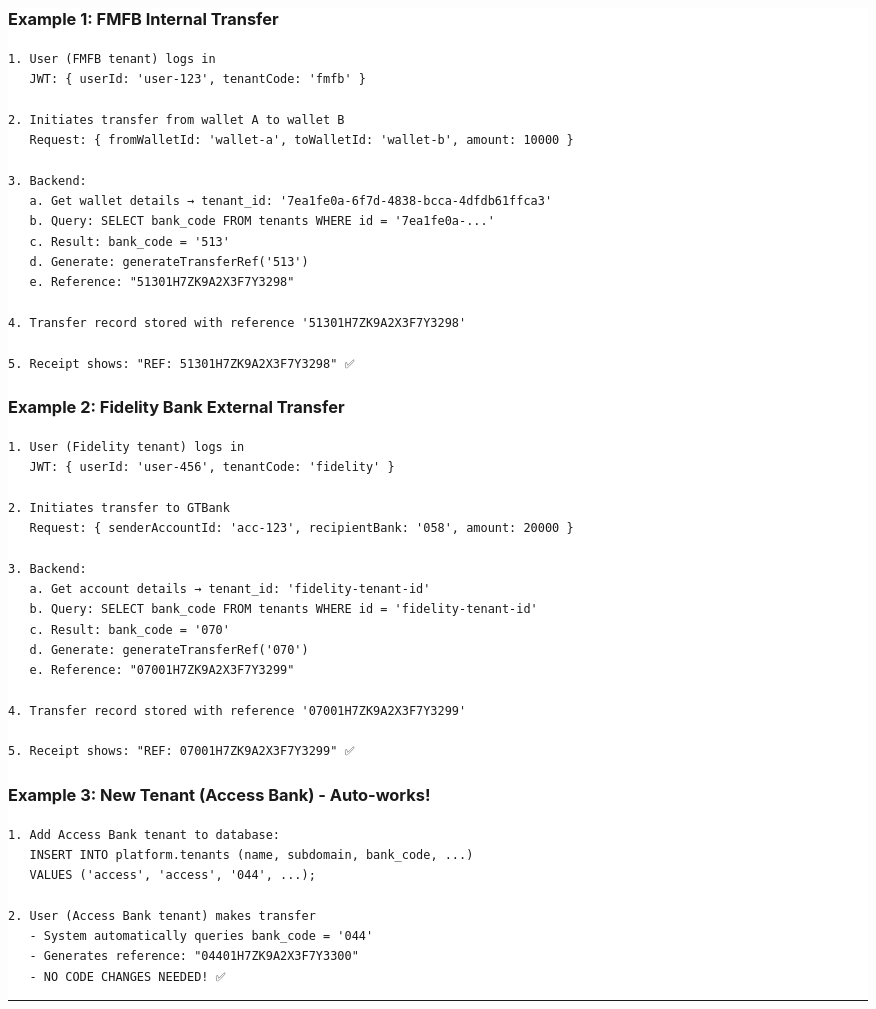 ### Example 1: FMFB Internal Transfer

```
1. User (FMFB tenant) logs in
   JWT: { userId: 'user-123', tenantCode: 'fmfb' }

2. Initiates transfer from wallet A to wallet B
   Request: { fromWalletId: 'wallet-a', toWalletId: 'wallet-b', amount: 10000 }

3. Backend:
   a. Get wallet details → tenant_id: '7ea1fe0a-6f7d-4838-bcca-4dfdb61ffca3'
   b. Query: SELECT bank_code FROM tenants WHERE id = '7ea1fe0a-...'
   c. Result: bank_code = '513'
   d. Generate: generateTransferRef('513')
   e. Reference: "51301H7ZK9A2X3F7Y3298"

4. Transfer record stored with reference '51301H7ZK9A2X3F7Y3298'

5. Receipt shows: "REF: 51301H7ZK9A2X3F7Y3298" ✅
```

### Example 2: Fidelity Bank External Transfer

```
1. User (Fidelity tenant) logs in
   JWT: { userId: 'user-456', tenantCode: 'fidelity' }

2. Initiates transfer to GTBank
   Request: { senderAccountId: 'acc-123', recipientBank: '058', amount: 20000 }

3. Backend:
   a. Get account details → tenant_id: 'fidelity-tenant-id'
   b. Query: SELECT bank_code FROM tenants WHERE id = 'fidelity-tenant-id'
   c. Result: bank_code = '070'
   d. Generate: generateTransferRef('070')
   e. Reference: "07001H7ZK9A2X3F7Y3299"

4. Transfer record stored with reference '07001H7ZK9A2X3F7Y3299'

5. Receipt shows: "REF: 07001H7ZK9A2X3F7Y3299" ✅
```

### Example 3: New Tenant (Access Bank) - Auto-works!

```
1. Add Access Bank tenant to database:
   INSERT INTO platform.tenants (name, subdomain, bank_code, ...)
   VALUES ('access', 'access', '044', ...);

2. User (Access Bank tenant) makes transfer
   - System automatically queries bank_code = '044'
   - Generates reference: "04401H7ZK9A2X3F7Y3300"
   - NO CODE CHANGES NEEDED! ✅
```

---